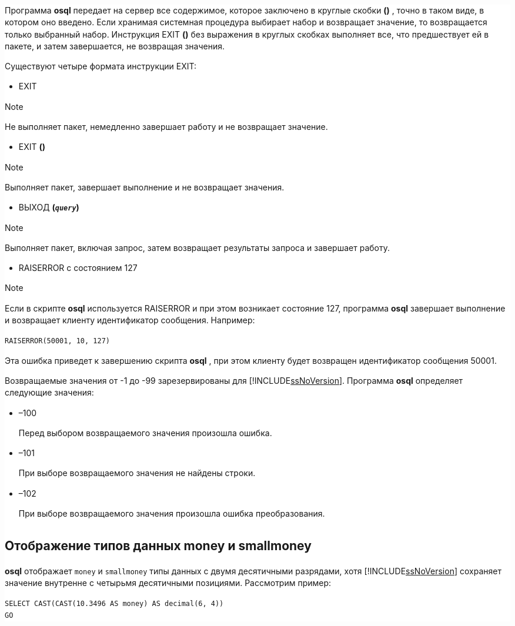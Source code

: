  Программа **osql** передает на сервер все содержимое, которое заключено в круглые скобки **()** , точно в таком виде, в котором оно введено. Если хранимая системная процедура выбирает набор и возвращает значение, то возвращается только выбранный набор. Инструкция EXIT **()** без выражения в круглых скобках выполняет все, что предшествует ей в пакете, и затем завершается, не возвращая значения.  
  
 Существуют четыре формата инструкции EXIT:  
  
-   EXIT  
  
> [!NOTE]  
>  Не выполняет пакет, немедленно завершает работу и не возвращает значение.  
  
-   EXIT **()**  
  
> [!NOTE]  
>  Выполняет пакет, завершает выполнение и не возвращает значения.  
  
-   ВЫХОД **(*`query`*)**  
  
> [!NOTE]  
>  Выполняет пакет, включая запрос, затем возвращает результаты запроса и завершает работу.  
  
-   RAISERROR с состоянием 127  
  
> [!NOTE]  
>  Если в скрипте **osql** используется RAISERROR и при этом возникает состояние 127, программа **osql** завершает выполнение и возвращает клиенту идентификатор сообщения. Например:  
  
```  
RAISERROR(50001, 10, 127)  
```  
  
 Эта ошибка приведет к завершению скрипта **osql** , при этом клиенту будет возвращен идентификатор сообщения 50001.  
  
 Возвращаемые значения от -1 до -99 зарезервированы для [!INCLUDE[ssNoVersion](../includes/ssnoversion-md.md)]. Программа **osql** определяет следующие значения:  
  
-   –100  
  
     Перед выбором возвращаемого значения произошла ошибка.  
  
-   –101  
  
     При выборе возвращаемого значения не найдены строки.  
  
-   –102  
  
     При выборе возвращаемого значения произошла ошибка преобразования.  
  
## <a name="displaying-money-and-smallmoney-data-types"></a>Отображение типов данных money и smallmoney  
 **osql** отображает `money` и `smallmoney` типы данных с двумя десятичными разрядами, хотя [!INCLUDE[ssNoVersion](../includes/ssnoversion-md.md)] сохраняет значение внутренне с четырьмя десятичными позициями. Рассмотрим пример:  
  
```  
SELECT CAST(CAST(10.3496 AS money) AS decimal(6, 4))  
GO  
```  
  